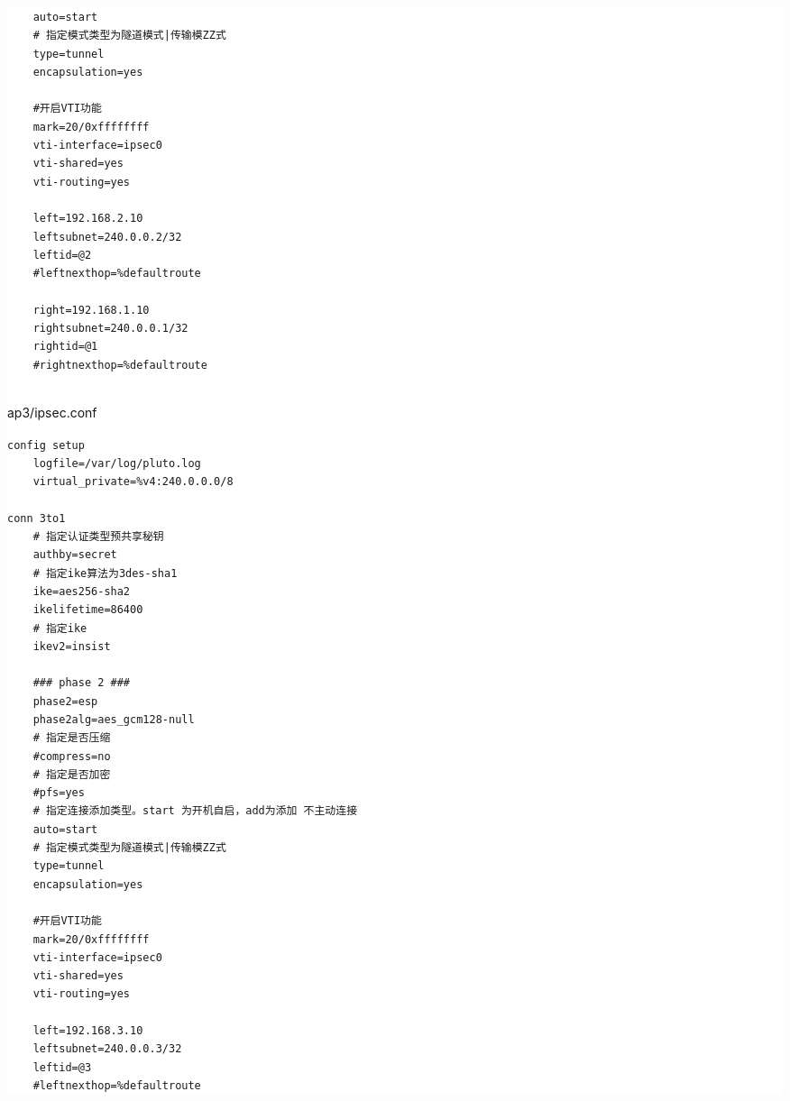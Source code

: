 ```shell
	auto=start
	# 指定模式类型为隧道模式|传输模ZZ式
	type=tunnel
	encapsulation=yes
	
	#开启VTI功能
	mark=20/0xffffffff
	vti-interface=ipsec0
	vti-shared=yes
	vti-routing=yes

	left=192.168.2.10
	leftsubnet=240.0.0.2/32
	leftid=@2
	#leftnexthop=%defaultroute

	right=192.168.1.10
	rightsubnet=240.0.0.1/32
	rightid=@1
	#rightnexthop=%defaultroute


```

ap3/ipsec.conf

```shell
config setup
	logfile=/var/log/pluto.log
	virtual_private=%v4:240.0.0.0/8

conn 3to1
	# 指定认证类型预共享秘钥
	authby=secret
	# 指定ike算法为3des-sha1
	ike=aes256-sha2
	ikelifetime=86400
	# 指定ike
	ikev2=insist

	### phase 2 ###
	phase2=esp
	phase2alg=aes_gcm128-null
	# 指定是否压缩
	#compress=no
	# 指定是否加密
	#pfs=yes
	# 指定连接添加类型。start 为开机自启，add为添加 不主动连接
	auto=start
	# 指定模式类型为隧道模式|传输模ZZ式
	type=tunnel
	encapsulation=yes
	
	#开启VTI功能
	mark=20/0xffffffff
	vti-interface=ipsec0
	vti-shared=yes
	vti-routing=yes

	left=192.168.3.10
	leftsubnet=240.0.0.3/32
	leftid=@3
	#leftnexthop=%defaultroute

```